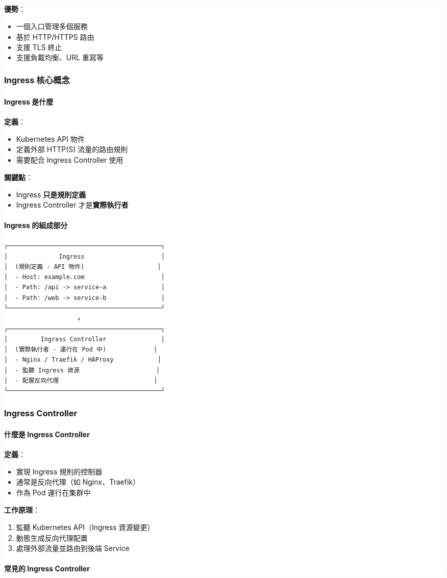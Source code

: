 **優勢**：
- 一個入口管理多個服務
- 基於 HTTP/HTTPS 路由
- 支援 TLS 終止
- 支援負載均衡、URL 重寫等

### Ingress 核心概念

#### Ingress 是什麼

**定義**：
- Kubernetes API 物件
- 定義外部 HTTP(S) 流量的路由規則
- 需要配合 Ingress Controller 使用

**關鍵點**：
- Ingress **只是規則定義**
- Ingress Controller 才是**實際執行者**

#### Ingress 的組成部分

```
┌──────────────────────────────────────────┐
│              Ingress                     │
│  (規則定義 - API 物件)                    │
│  - Host: example.com                     │
│  - Path: /api -> service-a               │
│  - Path: /web -> service-b               │
└──────────────────────────────────────────┘
                    ↓
┌──────────────────────────────────────────┐
│         Ingress Controller               │
│  (實際執行者 - 運行在 Pod 中)             │
│  - Nginx / Traefik / HAProxy            │
│  - 監聽 Ingress 資源                     │
│  - 配置反向代理                          │
└──────────────────────────────────────────┘
```

### Ingress Controller

#### 什麼是 Ingress Controller

**定義**：
- 實現 Ingress 規則的控制器
- 通常是反向代理（如 Nginx、Traefik）
- 作為 Pod 運行在集群中

**工作原理**：
1. 監聽 Kubernetes API（Ingress 資源變更）
2. 動態生成反向代理配置
3. 處理外部流量並路由到後端 Service

#### 常見的 Ingress Controller
